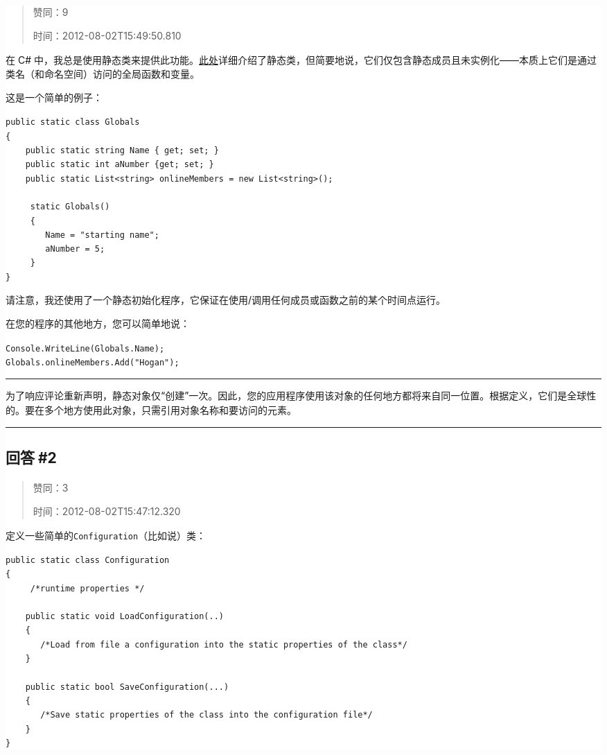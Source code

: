 > 赞同：9
> 
> 时间：2012-08-02T15:49:50.810

在 C# 中，我总是使用静态类来提供此功能。[此处](http://msdn.microsoft.com/en-us/library/79b3xss3%28v=vs.90%29.aspx)详细介绍了静态类，但简要地说，它们仅包含静态成员且未实例化——本质上它们是通过类名（和命名空间）访问的全局函数和变量。

这是一个简单的例子：

```
public static class Globals
{
    public static string Name { get; set; }
    public static int aNumber {get; set; }
    public static List<string> onlineMembers = new List<string>();

     static Globals()
     {
        Name = "starting name";
        aNumber = 5;
     }
} 
```

请注意，我还使用了一个静态初始化程序，它保证在使用/调用任何成员或函数之前的某个时间点运行。

在您的程序的其他地方，您可以简单地说：

```
Console.WriteLine(Globals.Name);
Globals.onlineMembers.Add("Hogan"); 
```

* * *

为了响应评论重新声明，静态对象仅“创建”一次。因此，您的应用程序使用该对象的任何地方都将来自同一位置。根据定义，它们是全球性的。要在多个地方使用此对象，只需引用对象名称和要访问的元素。

* * *

## 回答 #2

> 赞同：3
> 
> 时间：2012-08-02T15:47:12.320

定义一些简单的`Configuration`（比如说）类：

```
public static class Configuration 
{
     /*runtime properties */

    public static void LoadConfiguration(..)
    {
       /*Load from file a configuration into the static properties of the class*/
    }

    public static bool SaveConfiguration(...)
    {
       /*Save static properties of the class into the configuration file*/
    }
} 
```
